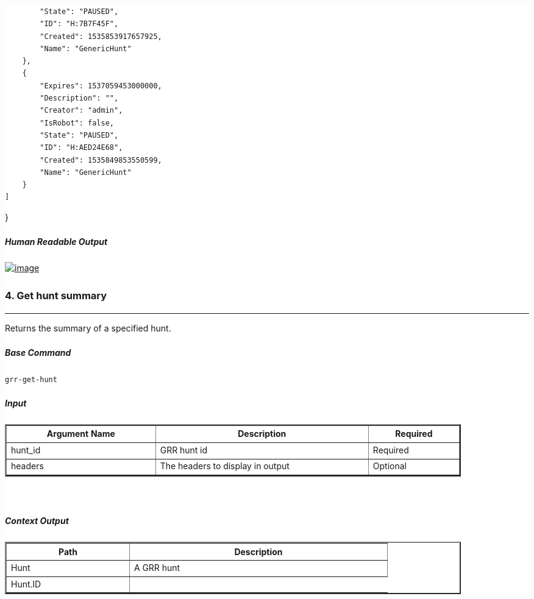             "State": "PAUSED", 
            "ID": "H:7B7F45F", 
            "Created": 1535853917657925, 
            "Name": "GenericHunt"
        }, 
        {
            "Expires": 1537059453000000, 
            "Description": "", 
            "Creator": "admin", 
            "IsRobot": false, 
            "State": "PAUSED", 
            "ID": "H:AED24E68", 
            "Created": 1535849853550599, 
            "Name": "GenericHunt"
        }
    ]
}
</pre>
<h5>Human Readable Output</h5>
<p><a href="https://user-images.githubusercontent.com/20818773/44958397-05527f00-aee0-11e8-8810-79fea033d908.png" target="_blank" rel="noopener noreferrer"><img src="../../doc_files/44958397-05527f00-aee0-11e8-8810-79fea033d908.png"" alt="image" width="751" height="151"></a></p>
<h3 id="h_8459505302491535960983242">4. Get hunt summary</h3>
<hr>
<p>Returns the summary of a specified hunt.</p>
<h5>Base Command</h5>
<p><code>grr-get-hunt</code></p>
<h5>Input</h5>
<table style="width: 748px;" border="2" cellpadding="6">
<thead>
<tr>
<th style="width: 233px;"><strong>Argument Name</strong></th>
<th style="width: 339px;"><strong>Description</strong></th>
<th style="width: 136px;"><strong>Required</strong></th>
</tr>
</thead>
<tbody>
<tr>
<td style="width: 233px;">hunt_id</td>
<td style="width: 339px;">GRR hunt id</td>
<td style="width: 136px;">Required</td>
</tr>
<tr>
<td style="width: 233px;">headers</td>
<td style="width: 339px;">The headers to display in output</td>
<td style="width: 136px;">Optional</td>
</tr>
</tbody>
</table>
<h5> </h5>
<h5>Context Output</h5>
<table style="width: 748px;" border="2" cellpadding="6">
<thead>
<tr>
<th style="width: 187px;"><strong>Path</strong></th>
<th style="width: 408px;"><strong>Description</strong></th>
</tr>
</thead>
<tbody>
<tr>
<td style="width: 187px;">Hunt</td>
<td style="width: 408px;">A GRR hunt</td>
</tr>
<tr>
<td style="width: 187px;">Hunt.ID</td>